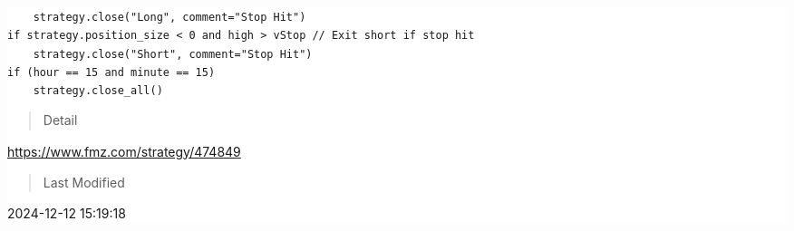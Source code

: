 ``` pinescript
    strategy.close("Long", comment="Stop Hit")
if strategy.position_size < 0 and high > vStop // Exit short if stop hit
    strategy.close("Short", comment="Stop Hit")
if (hour == 15 and minute == 15)
    strategy.close_all()
```

> Detail

https://www.fmz.com/strategy/474849

> Last Modified

2024-12-12 15:19:18
